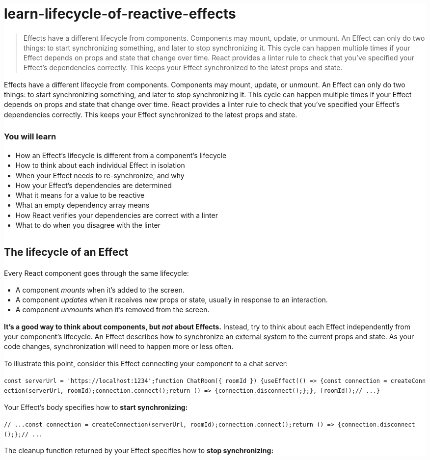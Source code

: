 # learn-lifecycle-of-reactive-effects

> Effects have a different lifecycle from components. Components may mount, update, or unmount. An Effect can only do two things: to start synchronizing something, and later to stop synchronizing it. This cycle can happen multiple times if your Effect depends on props and state that change over time. React provides a linter rule to check that you’ve specified your Effect’s dependencies correctly. This keeps your Effect synchronized to the latest props and state.



Effects have a different lifecycle from components. Components may mount, update, or unmount. An Effect can only do two things: to start synchronizing something, and later to stop synchronizing it. This cycle can happen multiple times if your Effect depends on props and state that change over time. React provides a linter rule to check that you’ve specified your Effect’s dependencies correctly. This keeps your Effect synchronized to the latest props and state.

### You will learn

*   How an Effect’s lifecycle is different from a component’s lifecycle
*   How to think about each individual Effect in isolation
*   When your Effect needs to re-synchronize, and why
*   How your Effect’s dependencies are determined
*   What it means for a value to be reactive
*   What an empty dependency array means
*   How React verifies your dependencies are correct with a linter
*   What to do when you disagree with the linter

## The lifecycle of an Effect[](#the-lifecycle-of-an-effect "Link for The lifecycle of an Effect")

Every React component goes through the same lifecycle:

*   A component _mounts_ when it’s added to the screen.
*   A component _updates_ when it receives new props or state, usually in response to an interaction.
*   A component _unmounts_ when it’s removed from the screen.

**It’s a good way to think about components, but _not_ about Effects.** Instead, try to think about each Effect independently from your component’s lifecycle. An Effect describes how to [synchronize an external system](/learn/synchronizing-with-effects) to the current props and state. As your code changes, synchronization will need to happen more or less often.

To illustrate this point, consider this Effect connecting your component to a chat server:

    const serverUrl = 'https://localhost:1234';function ChatRoom({ roomId }) {useEffect(() => {const connection = createConnection(serverUrl, roomId);connection.connect();return () => {connection.disconnect();};}, [roomId]);// ...}

Your Effect’s body specifies how to **start synchronizing:**

    // ...const connection = createConnection(serverUrl, roomId);connection.connect();return () => {connection.disconnect();};// ...

The cleanup function returned by your Effect specifies how to **stop synchronizing:**
